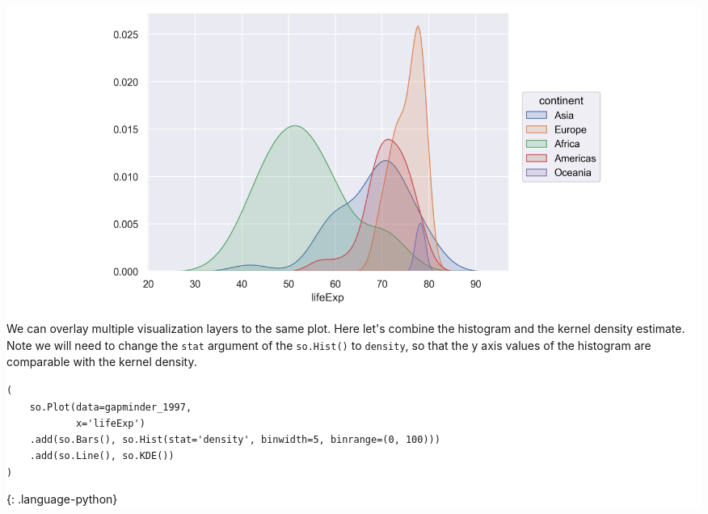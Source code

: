 <img src="../fig/python-plotting/01-plotting-kde-3.png" title="plot of chunk GapLifeHistBins" alt="plot of chunk GapLifeHistBins" width="612" style="display: block; margin: auto;" />


We can overlay multiple visualization layers to the same plot. 
Here let's combine the histogram and the kernel density estimate. 
Note we will need to change the `stat` argument of the `so.Hist()` to `density`, so that the y axis values of the histogram are comparable with the kernel density. 

~~~
(
    so.Plot(data=gapminder_1997, 
            x='lifeExp')
    .add(so.Bars(), so.Hist(stat='density', binwidth=5, binrange=(0, 100)))
    .add(so.Line(), so.KDE())
)
~~~
{: .language-python}
